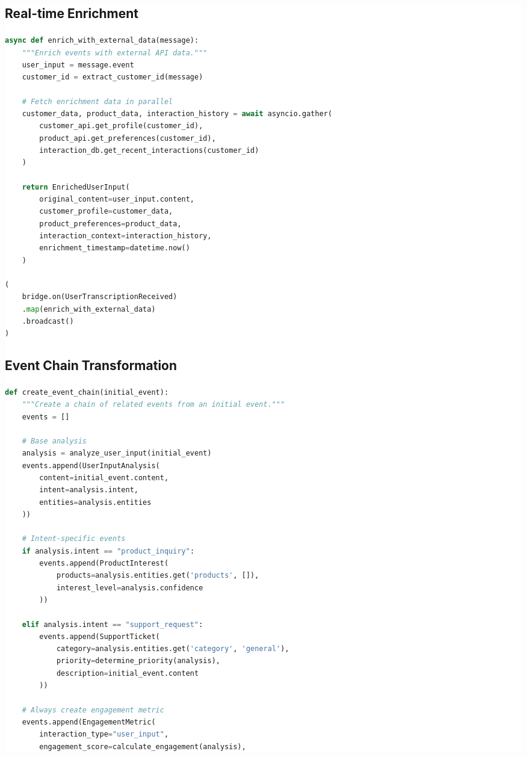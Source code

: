 ## Real-time Enrichment

```python
async def enrich_with_external_data(message):
    """Enrich events with external API data."""
    user_input = message.event
    customer_id = extract_customer_id(message)
    
    # Fetch enrichment data in parallel
    customer_data, product_data, interaction_history = await asyncio.gather(
        customer_api.get_profile(customer_id),
        product_api.get_preferences(customer_id),
        interaction_db.get_recent_interactions(customer_id)
    )
    
    return EnrichedUserInput(
        original_content=user_input.content,
        customer_profile=customer_data,
        product_preferences=product_data,
        interaction_context=interaction_history,
        enrichment_timestamp=datetime.now()
    )

(
    bridge.on(UserTranscriptionReceived)
    .map(enrich_with_external_data)
    .broadcast()
)
```

## Event Chain Transformation

```python
def create_event_chain(initial_event):
    """Create a chain of related events from an initial event."""
    events = []
    
    # Base analysis
    analysis = analyze_user_input(initial_event)
    events.append(UserInputAnalysis(
        content=initial_event.content,
        intent=analysis.intent,
        entities=analysis.entities
    ))
    
    # Intent-specific events
    if analysis.intent == "product_inquiry":
        events.append(ProductInterest(
            products=analysis.entities.get('products', []),
            interest_level=analysis.confidence
        ))
    
    elif analysis.intent == "support_request":
        events.append(SupportTicket(
            category=analysis.entities.get('category', 'general'),
            priority=determine_priority(analysis),
            description=initial_event.content
        ))
    
    # Always create engagement metric
    events.append(EngagementMetric(
        interaction_type="user_input",
        engagement_score=calculate_engagement(analysis),
```